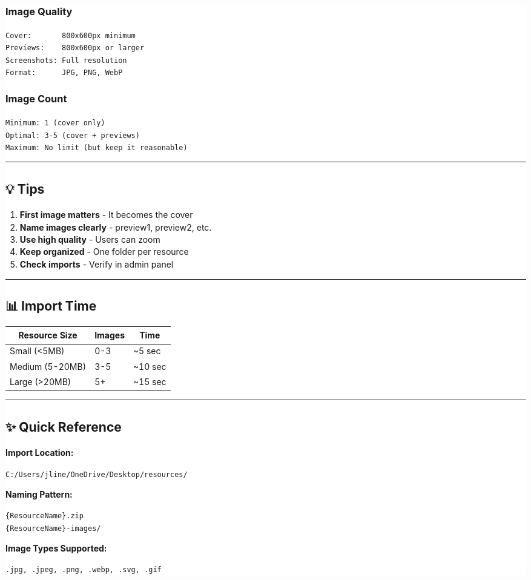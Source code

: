 ### Image Quality
```
Cover:       800x600px minimum
Previews:    800x600px or larger
Screenshots: Full resolution
Format:      JPG, PNG, WebP
```

### Image Count
```
Minimum: 1 (cover only)
Optimal: 3-5 (cover + previews)
Maximum: No limit (but keep it reasonable)
```

---

## 💡 Tips

1. **First image matters** - It becomes the cover
2. **Name images clearly** - preview1, preview2, etc.
3. **Use high quality** - Users can zoom
4. **Keep organized** - One folder per resource
5. **Check imports** - Verify in admin panel

---

## 📊 Import Time

| Resource Size | Images | Time |
|---------------|--------|------|
| Small (<5MB) | 0-3 | ~5 sec |
| Medium (5-20MB) | 3-5 | ~10 sec |
| Large (>20MB) | 5+ | ~15 sec |

---

## ✨ Quick Reference

**Import Location:**
```
C:/Users/jline/OneDrive/Desktop/resources/
```

**Naming Pattern:**
```
{ResourceName}.zip
{ResourceName}-images/
```

**Image Types Supported:**
```
.jpg, .jpeg, .png, .webp, .svg, .gif
```
